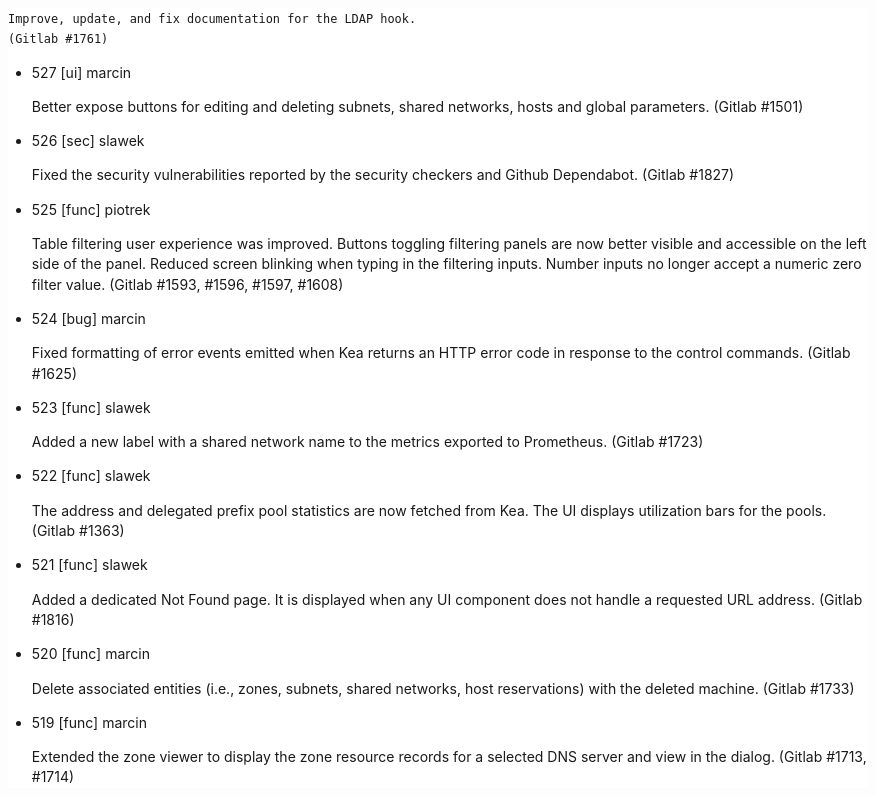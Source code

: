     Improve, update, and fix documentation for the LDAP hook.
    (Gitlab #1761)

* 527 [ui] marcin

    Better expose buttons for editing and deleting subnets, shared
    networks, hosts and global parameters.
    (Gitlab #1501)

* 526 [sec] slawek

    Fixed the security vulnerabilities reported by the security checkers
    and Github Dependabot.
    (Gitlab #1827)

* 525 [func] piotrek

    Table filtering user experience was improved. Buttons toggling
    filtering panels are now better visible and accessible on the left
    side of the panel. Reduced screen blinking when typing in the
    filtering inputs. Number inputs no longer accept a numeric zero
    filter value.
    (Gitlab #1593, #1596, #1597, #1608)

* 524 [bug] marcin

    Fixed formatting of error events emitted when Kea returns an
    HTTP error code in response to the control commands.
    (Gitlab #1625)

* 523 [func] slawek

    Added a new label with a shared network name to the metrics exported
    to Prometheus.
    (Gitlab #1723)

* 522 [func] slawek

    The address and delegated prefix pool statistics are now fetched
    from Kea. The UI displays utilization bars for the pools.
    (Gitlab #1363)

* 521 [func] slawek

    Added a dedicated Not Found page. It is displayed when any UI
    component does not handle a requested URL address.
    (Gitlab #1816)

* 520 [func] marcin

    Delete associated entities (i.e., zones, subnets, shared networks,
    host reservations) with the deleted machine.
    (Gitlab #1733)

* 519 [func] marcin

    Extended the zone viewer to display the zone resource records for
    a selected DNS server and view in the dialog.
    (Gitlab #1713, #1714)
